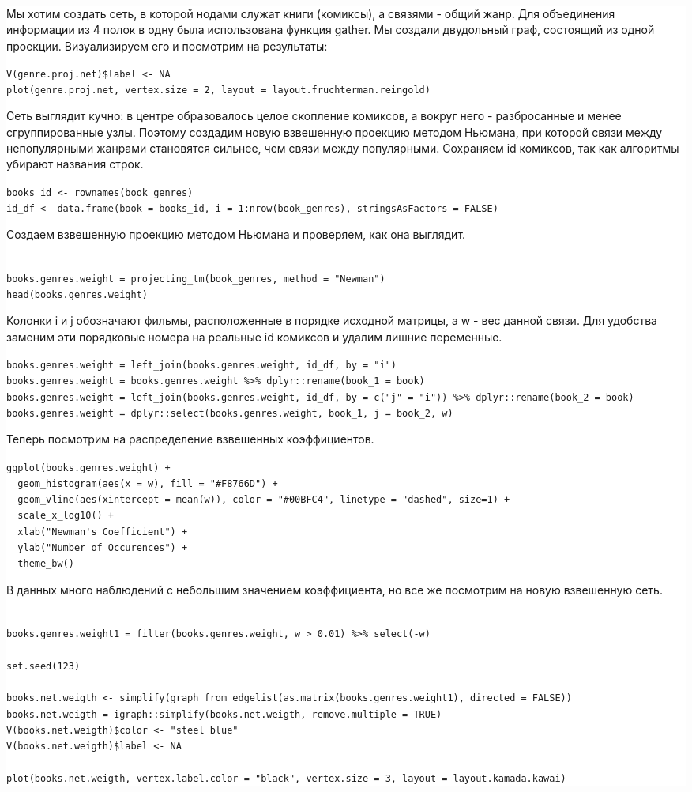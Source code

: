 Мы хотим создать сеть, в которой нодами служат книги (комиксы), а связями - общий жанр. Для объединения информации из 4 полок в одну была использована функция gather. Мы создали двудольный граф, состоящий из одной проекции. Визуализируем его и посмотрим на результаты:

```{r}
V(genre.proj.net)$label <- NA
plot(genre.proj.net, vertex.size = 2, layout = layout.fruchterman.reingold)

```



Сеть выглядит кучно: в центре образовалось целое скопление комиксов, а вокруг него - разбросанные и менее сгруппированные узлы. Поэтому создадим новую взвешенную проекцию методом Ньюмана, при которой связи между непопулярными жанрами становятся сильнее, чем связи между популярными. Сохраняем id комиксов, так как алгоритмы убирают названия строк.


```{r}
books_id <- rownames(book_genres)
id_df <- data.frame(book = books_id, i = 1:nrow(book_genres), stringsAsFactors = FALSE)
```

Создаем взвешенную проекцию методом Ньюмана и проверяем, как она выглядит.

```{r}

books.genres.weight = projecting_tm(book_genres, method = "Newman")
head(books.genres.weight)

```

Колонки i и j обозначают фильмы, расположенные в порядке исходной матрицы, а w - вес данной связи. Для удобства заменим эти порядковые номера на реальные id комиксов и удалим лишние переменные.

```{r}
books.genres.weight = left_join(books.genres.weight, id_df, by = "i")
books.genres.weight = books.genres.weight %>% dplyr::rename(book_1 = book)
books.genres.weight = left_join(books.genres.weight, id_df, by = c("j" = "i")) %>% dplyr::rename(book_2 = book)
books.genres.weight = dplyr::select(books.genres.weight, book_1, j = book_2, w)
```

Теперь посмотрим на распределение взвешенных коэффициентов.

```{r}
ggplot(books.genres.weight) + 
  geom_histogram(aes(x = w), fill = "#F8766D") +
  geom_vline(aes(xintercept = mean(w)), color = "#00BFC4", linetype = "dashed", size=1) +
  scale_x_log10() +
  xlab("Newman's Coefficient") +
  ylab("Number of Occurences") +
  theme_bw()
```

В данных много наблюдений с небольшим значением коэффициента, но все же посмотрим на новую взвешенную сеть.

```{r}

books.genres.weight1 = filter(books.genres.weight, w > 0.01) %>% select(-w)

set.seed(123)
 
books.net.weigth <- simplify(graph_from_edgelist(as.matrix(books.genres.weight1), directed = FALSE))
books.net.weigth = igraph::simplify(books.net.weigth, remove.multiple = TRUE)
V(books.net.weigth)$color <- "steel blue"
V(books.net.weigth)$label <- NA
 
plot(books.net.weigth, vertex.label.color = "black", vertex.size = 3, layout = layout.kamada.kawai)
```
